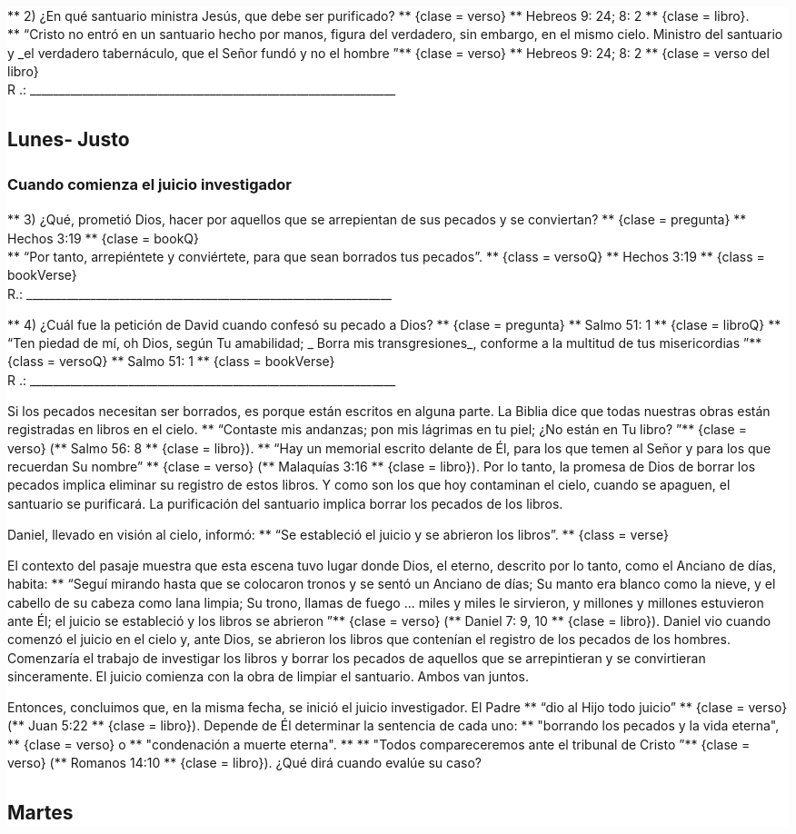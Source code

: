 ** 2) ¿En qué santuario ministra Jesús, que debe ser purificado? ** {clase = verso} ** Hebreos 9: 24; 8: 2 ** {clase = libro}.  
** “Cristo no entró en un santuario hecho por manos, figura del verdadero, sin embargo, en el mismo cielo. Ministro del santuario y _el verdadero tabernáculo, que el Señor fundó y no el hombre ”** {clase = verso} ** Hebreos 9: 24; 8: 2 ** {clase = verso del libro}   
R .: _______________________________________________________________   

## Lunes- Justo 

### Cuando comienza el juicio investigador 

** 3) ¿Qué, prometió Dios, hacer por aquellos que se arrepientan de sus pecados y se conviertan? ** {clase = pregunta} ** Hechos 3:19 ** {clase = bookQ}   
** “Por tanto, arrepiéntete y conviértete, para que sean borrados tus pecados”. ** {class = versoQ} ** Hechos 3:19 ** {class = bookVerse}   
R.: _______________________________________________________________  

** 4) ¿Cuál fue la petición de David cuando confesó su pecado a Dios? ** {clase = pregunta} ** Salmo 51: 1 ** {clase = libroQ} 
** “Ten piedad de mí, oh Dios, según Tu amabilidad; _ Borra mis transgresiones_, conforme a la multitud de tus misericordias ”** {class = versoQ} ** Salmo 51: 1 ** {class = bookVerse}   
R .: _______________________________________________________________  

Si los pecados necesitan ser borrados, es porque están escritos en alguna parte. La Biblia dice que todas nuestras obras están registradas en libros en el cielo. ** “Contaste mis andanzas; pon mis lágrimas en tu piel; ¿No están en Tu libro? ”** {clase = verso} (** Salmo 56: 8 ** {clase = libro}). ** “Hay un memorial escrito delante de Él, para los que temen al Señor y para los que recuerdan Su nombre” ** {clase = verso} (** Malaquías 3:16 ** {clase = libro}). Por lo tanto, la promesa de Dios de borrar los pecados implica eliminar su registro de estos libros. Y como son los que hoy contaminan el cielo, cuando se apaguen, el santuario se purificará. La purificación del santuario implica borrar los pecados de los libros. 

Daniel, llevado en visión al cielo, informó: ** “Se estableció el juicio y se abrieron los libros”. ** {class = verse}

El contexto del pasaje muestra que esta escena tuvo lugar donde Dios, el eterno, descrito por lo tanto, como el Anciano de días, habita: ** “Seguí mirando hasta que se colocaron tronos y se sentó un Anciano de días; Su manto era blanco como la nieve, y el cabello de su cabeza como lana limpia; Su trono, llamas de fuego ... miles y miles le sirvieron, y millones y millones estuvieron ante Él; el juicio se estableció y los libros se abrieron ”** {clase = verso} (** Daniel 7: 9, 10 ** {clase = libro}). Daniel vio cuando comenzó el juicio en el cielo y, ante Dios, se abrieron los libros que contenían el registro de los pecados de los hombres. Comenzaría el trabajo de investigar los libros y borrar los pecados de aquellos que se arrepintieran y se convirtieran sinceramente. El juicio comienza con la obra de limpiar el santuario. Ambos van juntos.

Entonces, concluimos que, en la misma fecha, se inició el juicio investigador. El Padre ** “dio al Hijo todo juicio” ** {clase = verso} (** Juan 5:22 ** {clase = libro}). Depende de Él determinar la sentencia de cada uno: ** "borrando los pecados y la vida eterna", ** {clase = verso} o ** "condenación a muerte eterna". ** ** "Todos compareceremos ante el tribunal de Cristo ”** {clase = verso} (** Romanos 14:10 ** {clase = libro}). ¿Qué dirá cuando evalúe su caso? 

## Martes 
